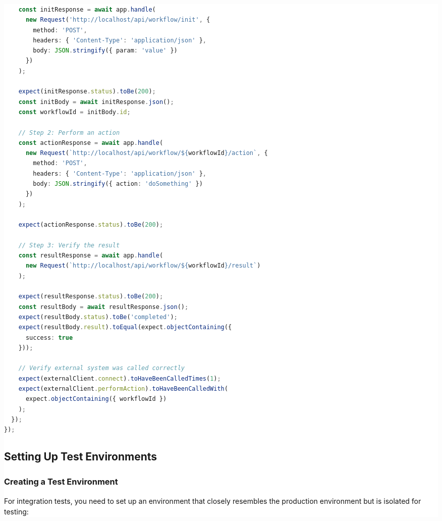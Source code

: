 ```typescript
    const initResponse = await app.handle(
      new Request('http://localhost/api/workflow/init', {
        method: 'POST',
        headers: { 'Content-Type': 'application/json' },
        body: JSON.stringify({ param: 'value' })
      })
    );
    
    expect(initResponse.status).toBe(200);
    const initBody = await initResponse.json();
    const workflowId = initBody.id;
    
    // Step 2: Perform an action
    const actionResponse = await app.handle(
      new Request(`http://localhost/api/workflow/${workflowId}/action`, {
        method: 'POST',
        headers: { 'Content-Type': 'application/json' },
        body: JSON.stringify({ action: 'doSomething' })
      })
    );
    
    expect(actionResponse.status).toBe(200);
    
    // Step 3: Verify the result
    const resultResponse = await app.handle(
      new Request(`http://localhost/api/workflow/${workflowId}/result`)
    );
    
    expect(resultResponse.status).toBe(200);
    const resultBody = await resultResponse.json();
    expect(resultBody.status).toBe('completed');
    expect(resultBody.result).toEqual(expect.objectContaining({
      success: true
    }));
    
    // Verify external system was called correctly
    expect(externalClient.connect).toHaveBeenCalledTimes(1);
    expect(externalClient.performAction).toHaveBeenCalledWith(
      expect.objectContaining({ workflowId })
    );
  });
});
```

## Setting Up Test Environments

### Creating a Test Environment

For integration tests, you need to set up an environment that closely resembles the production environment but is isolated for testing:
